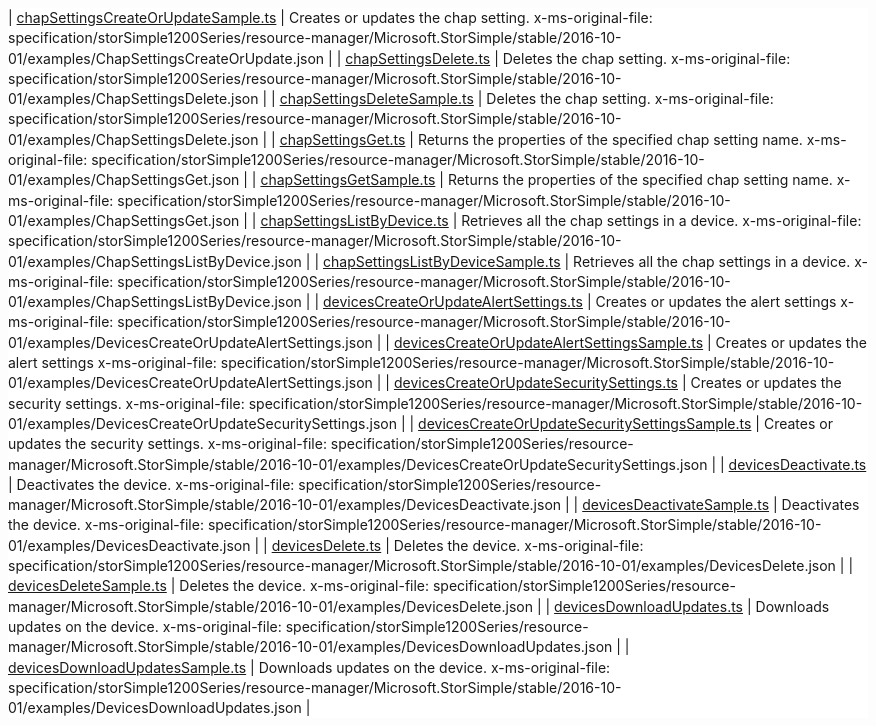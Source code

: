 | [chapSettingsCreateOrUpdateSample.ts][chapsettingscreateorupdatesample]                           | Creates or updates the chap setting. x-ms-original-file: specification/storSimple1200Series/resource-manager/Microsoft.StorSimple/stable/2016-10-01/examples/ChapSettingsCreateOrUpdate.json                                                 |
| [chapSettingsDelete.ts][chapsettingsdelete]                                                       | Deletes the chap setting. x-ms-original-file: specification/storSimple1200Series/resource-manager/Microsoft.StorSimple/stable/2016-10-01/examples/ChapSettingsDelete.json                                                                    |
| [chapSettingsDeleteSample.ts][chapsettingsdeletesample]                                           | Deletes the chap setting. x-ms-original-file: specification/storSimple1200Series/resource-manager/Microsoft.StorSimple/stable/2016-10-01/examples/ChapSettingsDelete.json                                                                    |
| [chapSettingsGet.ts][chapsettingsget]                                                             | Returns the properties of the specified chap setting name. x-ms-original-file: specification/storSimple1200Series/resource-manager/Microsoft.StorSimple/stable/2016-10-01/examples/ChapSettingsGet.json                                      |
| [chapSettingsGetSample.ts][chapsettingsgetsample]                                                 | Returns the properties of the specified chap setting name. x-ms-original-file: specification/storSimple1200Series/resource-manager/Microsoft.StorSimple/stable/2016-10-01/examples/ChapSettingsGet.json                                      |
| [chapSettingsListByDevice.ts][chapsettingslistbydevice]                                           | Retrieves all the chap settings in a device. x-ms-original-file: specification/storSimple1200Series/resource-manager/Microsoft.StorSimple/stable/2016-10-01/examples/ChapSettingsListByDevice.json                                           |
| [chapSettingsListByDeviceSample.ts][chapsettingslistbydevicesample]                               | Retrieves all the chap settings in a device. x-ms-original-file: specification/storSimple1200Series/resource-manager/Microsoft.StorSimple/stable/2016-10-01/examples/ChapSettingsListByDevice.json                                           |
| [devicesCreateOrUpdateAlertSettings.ts][devicescreateorupdatealertsettings]                       | Creates or updates the alert settings x-ms-original-file: specification/storSimple1200Series/resource-manager/Microsoft.StorSimple/stable/2016-10-01/examples/DevicesCreateOrUpdateAlertSettings.json                                        |
| [devicesCreateOrUpdateAlertSettingsSample.ts][devicescreateorupdatealertsettingssample]           | Creates or updates the alert settings x-ms-original-file: specification/storSimple1200Series/resource-manager/Microsoft.StorSimple/stable/2016-10-01/examples/DevicesCreateOrUpdateAlertSettings.json                                        |
| [devicesCreateOrUpdateSecuritySettings.ts][devicescreateorupdatesecuritysettings]                 | Creates or updates the security settings. x-ms-original-file: specification/storSimple1200Series/resource-manager/Microsoft.StorSimple/stable/2016-10-01/examples/DevicesCreateOrUpdateSecuritySettings.json                                 |
| [devicesCreateOrUpdateSecuritySettingsSample.ts][devicescreateorupdatesecuritysettingssample]     | Creates or updates the security settings. x-ms-original-file: specification/storSimple1200Series/resource-manager/Microsoft.StorSimple/stable/2016-10-01/examples/DevicesCreateOrUpdateSecuritySettings.json                                 |
| [devicesDeactivate.ts][devicesdeactivate]                                                         | Deactivates the device. x-ms-original-file: specification/storSimple1200Series/resource-manager/Microsoft.StorSimple/stable/2016-10-01/examples/DevicesDeactivate.json                                                                       |
| [devicesDeactivateSample.ts][devicesdeactivatesample]                                             | Deactivates the device. x-ms-original-file: specification/storSimple1200Series/resource-manager/Microsoft.StorSimple/stable/2016-10-01/examples/DevicesDeactivate.json                                                                       |
| [devicesDelete.ts][devicesdelete]                                                                 | Deletes the device. x-ms-original-file: specification/storSimple1200Series/resource-manager/Microsoft.StorSimple/stable/2016-10-01/examples/DevicesDelete.json                                                                               |
| [devicesDeleteSample.ts][devicesdeletesample]                                                     | Deletes the device. x-ms-original-file: specification/storSimple1200Series/resource-manager/Microsoft.StorSimple/stable/2016-10-01/examples/DevicesDelete.json                                                                               |
| [devicesDownloadUpdates.ts][devicesdownloadupdates]                                               | Downloads updates on the device. x-ms-original-file: specification/storSimple1200Series/resource-manager/Microsoft.StorSimple/stable/2016-10-01/examples/DevicesDownloadUpdates.json                                                         |
| [devicesDownloadUpdatesSample.ts][devicesdownloadupdatessample]                                   | Downloads updates on the device. x-ms-original-file: specification/storSimple1200Series/resource-manager/Microsoft.StorSimple/stable/2016-10-01/examples/DevicesDownloadUpdates.json                                                         |

[accesscontrolrecordscreateorupdate]: https://github.com/Azure/azure-sdk-for-js/blob/main/sdk/storsimple1200series/arm-storsimple1200series/samples/v2/typescript/src/accessControlRecordsCreateOrUpdate.ts
[accesscontrolrecordscreateorupdatesample]: https://github.com/Azure/azure-sdk-for-js/blob/main/sdk/storsimple1200series/arm-storsimple1200series/samples/v2/typescript/src/accessControlRecordsCreateOrUpdateSample.ts
[accesscontrolrecordsdelete]: https://github.com/Azure/azure-sdk-for-js/blob/main/sdk/storsimple1200series/arm-storsimple1200series/samples/v2/typescript/src/accessControlRecordsDelete.ts
[accesscontrolrecordsdeletesample]: https://github.com/Azure/azure-sdk-for-js/blob/main/sdk/storsimple1200series/arm-storsimple1200series/samples/v2/typescript/src/accessControlRecordsDeleteSample.ts
[accesscontrolrecordsget]: https://github.com/Azure/azure-sdk-for-js/blob/main/sdk/storsimple1200series/arm-storsimple1200series/samples/v2/typescript/src/accessControlRecordsGet.ts
[accesscontrolrecordsgetsample]: https://github.com/Azure/azure-sdk-for-js/blob/main/sdk/storsimple1200series/arm-storsimple1200series/samples/v2/typescript/src/accessControlRecordsGetSample.ts
[accesscontrolrecordslistbymanager]: https://github.com/Azure/azure-sdk-for-js/blob/main/sdk/storsimple1200series/arm-storsimple1200series/samples/v2/typescript/src/accessControlRecordsListByManager.ts
[accesscontrolrecordslistbymanagersample]: https://github.com/Azure/azure-sdk-for-js/blob/main/sdk/storsimple1200series/arm-storsimple1200series/samples/v2/typescript/src/accessControlRecordsListByManagerSample.ts
[alertsclear]: https://github.com/Azure/azure-sdk-for-js/blob/main/sdk/storsimple1200series/arm-storsimple1200series/samples/v2/typescript/src/alertsClear.ts
[alertsclearsample]: https://github.com/Azure/azure-sdk-for-js/blob/main/sdk/storsimple1200series/arm-storsimple1200series/samples/v2/typescript/src/alertsClearSample.ts
[alertslistbymanager]: https://github.com/Azure/azure-sdk-for-js/blob/main/sdk/storsimple1200series/arm-storsimple1200series/samples/v2/typescript/src/alertsListByManager.ts
[alertslistbymanagersample]: https://github.com/Azure/azure-sdk-for-js/blob/main/sdk/storsimple1200series/arm-storsimple1200series/samples/v2/typescript/src/alertsListByManagerSample.ts
[alertssendtestemail]: https://github.com/Azure/azure-sdk-for-js/blob/main/sdk/storsimple1200series/arm-storsimple1200series/samples/v2/typescript/src/alertsSendTestEmail.ts
[alertssendtestemailsample]: https://github.com/Azure/azure-sdk-for-js/blob/main/sdk/storsimple1200series/arm-storsimple1200series/samples/v2/typescript/src/alertsSendTestEmailSample.ts
[availableprovideroperationslistsample]: https://github.com/Azure/azure-sdk-for-js/blob/main/sdk/storsimple1200series/arm-storsimple1200series/samples/v2/typescript/src/availableProviderOperationsListSample.ts
[backupschedulegroupscreateorupdate]: https://github.com/Azure/azure-sdk-for-js/blob/main/sdk/storsimple1200series/arm-storsimple1200series/samples/v2/typescript/src/backupScheduleGroupsCreateOrUpdate.ts
[backupschedulegroupscreateorupdatesample]: https://github.com/Azure/azure-sdk-for-js/blob/main/sdk/storsimple1200series/arm-storsimple1200series/samples/v2/typescript/src/backupScheduleGroupsCreateOrUpdateSample.ts
[backupschedulegroupsdelete]: https://github.com/Azure/azure-sdk-for-js/blob/main/sdk/storsimple1200series/arm-storsimple1200series/samples/v2/typescript/src/backupScheduleGroupsDelete.ts
[backupschedulegroupsdeletesample]: https://github.com/Azure/azure-sdk-for-js/blob/main/sdk/storsimple1200series/arm-storsimple1200series/samples/v2/typescript/src/backupScheduleGroupsDeleteSample.ts
[backupschedulegroupsget]: https://github.com/Azure/azure-sdk-for-js/blob/main/sdk/storsimple1200series/arm-storsimple1200series/samples/v2/typescript/src/backupScheduleGroupsGet.ts
[backupschedulegroupsgetsample]: https://github.com/Azure/azure-sdk-for-js/blob/main/sdk/storsimple1200series/arm-storsimple1200series/samples/v2/typescript/src/backupScheduleGroupsGetSample.ts
[backupschedulegroupslistbydevice]: https://github.com/Azure/azure-sdk-for-js/blob/main/sdk/storsimple1200series/arm-storsimple1200series/samples/v2/typescript/src/backupScheduleGroupsListByDevice.ts
[backupschedulegroupslistbydevicesample]: https://github.com/Azure/azure-sdk-for-js/blob/main/sdk/storsimple1200series/arm-storsimple1200series/samples/v2/typescript/src/backupScheduleGroupsListByDeviceSample.ts
[backupsclone]: https://github.com/Azure/azure-sdk-for-js/blob/main/sdk/storsimple1200series/arm-storsimple1200series/samples/v2/typescript/src/backupsClone.ts
[backupsclonesample]: https://github.com/Azure/azure-sdk-for-js/blob/main/sdk/storsimple1200series/arm-storsimple1200series/samples/v2/typescript/src/backupsCloneSample.ts
[backupsdelete]: https://github.com/Azure/azure-sdk-for-js/blob/main/sdk/storsimple1200series/arm-storsimple1200series/samples/v2/typescript/src/backupsDelete.ts
[backupsdeletesample]: https://github.com/Azure/azure-sdk-for-js/blob/main/sdk/storsimple1200series/arm-storsimple1200series/samples/v2/typescript/src/backupsDeleteSample.ts
[backupslistbydevice]: https://github.com/Azure/azure-sdk-for-js/blob/main/sdk/storsimple1200series/arm-storsimple1200series/samples/v2/typescript/src/backupsListByDevice.ts
[backupslistbydevicesample]: https://github.com/Azure/azure-sdk-for-js/blob/main/sdk/storsimple1200series/arm-storsimple1200series/samples/v2/typescript/src/backupsListByDeviceSample.ts
[backupslistbymanager]: https://github.com/Azure/azure-sdk-for-js/blob/main/sdk/storsimple1200series/arm-storsimple1200series/samples/v2/typescript/src/backupsListByManager.ts
[backupslistbymanagersample]: https://github.com/Azure/azure-sdk-for-js/blob/main/sdk/storsimple1200series/arm-storsimple1200series/samples/v2/typescript/src/backupsListByManagerSample.ts
[chapsettingscreateorupdate]: https://github.com/Azure/azure-sdk-for-js/blob/main/sdk/storsimple1200series/arm-storsimple1200series/samples/v2/typescript/src/chapSettingsCreateOrUpdate.ts
[chapsettingscreateorupdatesample]: https://github.com/Azure/azure-sdk-for-js/blob/main/sdk/storsimple1200series/arm-storsimple1200series/samples/v2/typescript/src/chapSettingsCreateOrUpdateSample.ts
[chapsettingsdelete]: https://github.com/Azure/azure-sdk-for-js/blob/main/sdk/storsimple1200series/arm-storsimple1200series/samples/v2/typescript/src/chapSettingsDelete.ts
[chapsettingsdeletesample]: https://github.com/Azure/azure-sdk-for-js/blob/main/sdk/storsimple1200series/arm-storsimple1200series/samples/v2/typescript/src/chapSettingsDeleteSample.ts
[chapsettingsget]: https://github.com/Azure/azure-sdk-for-js/blob/main/sdk/storsimple1200series/arm-storsimple1200series/samples/v2/typescript/src/chapSettingsGet.ts
[chapsettingsgetsample]: https://github.com/Azure/azure-sdk-for-js/blob/main/sdk/storsimple1200series/arm-storsimple1200series/samples/v2/typescript/src/chapSettingsGetSample.ts
[chapsettingslistbydevice]: https://github.com/Azure/azure-sdk-for-js/blob/main/sdk/storsimple1200series/arm-storsimple1200series/samples/v2/typescript/src/chapSettingsListByDevice.ts
[chapsettingslistbydevicesample]: https://github.com/Azure/azure-sdk-for-js/blob/main/sdk/storsimple1200series/arm-storsimple1200series/samples/v2/typescript/src/chapSettingsListByDeviceSample.ts
[devicescreateorupdatealertsettings]: https://github.com/Azure/azure-sdk-for-js/blob/main/sdk/storsimple1200series/arm-storsimple1200series/samples/v2/typescript/src/devicesCreateOrUpdateAlertSettings.ts
[devicescreateorupdatealertsettingssample]: https://github.com/Azure/azure-sdk-for-js/blob/main/sdk/storsimple1200series/arm-storsimple1200series/samples/v2/typescript/src/devicesCreateOrUpdateAlertSettingsSample.ts
[devicescreateorupdatesecuritysettings]: https://github.com/Azure/azure-sdk-for-js/blob/main/sdk/storsimple1200series/arm-storsimple1200series/samples/v2/typescript/src/devicesCreateOrUpdateSecuritySettings.ts
[devicescreateorupdatesecuritysettingssample]: https://github.com/Azure/azure-sdk-for-js/blob/main/sdk/storsimple1200series/arm-storsimple1200series/samples/v2/typescript/src/devicesCreateOrUpdateSecuritySettingsSample.ts
[devicesdeactivate]: https://github.com/Azure/azure-sdk-for-js/blob/main/sdk/storsimple1200series/arm-storsimple1200series/samples/v2/typescript/src/devicesDeactivate.ts
[devicesdeactivatesample]: https://github.com/Azure/azure-sdk-for-js/blob/main/sdk/storsimple1200series/arm-storsimple1200series/samples/v2/typescript/src/devicesDeactivateSample.ts
[devicesdelete]: https://github.com/Azure/azure-sdk-for-js/blob/main/sdk/storsimple1200series/arm-storsimple1200series/samples/v2/typescript/src/devicesDelete.ts
[devicesdeletesample]: https://github.com/Azure/azure-sdk-for-js/blob/main/sdk/storsimple1200series/arm-storsimple1200series/samples/v2/typescript/src/devicesDeleteSample.ts
[devicesdownloadupdates]: https://github.com/Azure/azure-sdk-for-js/blob/main/sdk/storsimple1200series/arm-storsimple1200series/samples/v2/typescript/src/devicesDownloadUpdates.ts
[devicesdownloadupdatessample]: https://github.com/Azure/azure-sdk-for-js/blob/main/sdk/storsimple1200series/arm-storsimple1200series/samples/v2/typescript/src/devicesDownloadUpdatesSample.ts
[devicesfailover]: https://github.com/Azure/azure-sdk-for-js/blob/main/sdk/storsimple1200series/arm-storsimple1200series/samples/v2/typescript/src/devicesFailover.ts
[devicesfailoversample]: https://github.com/Azure/azure-sdk-for-js/blob/main/sdk/storsimple1200series/arm-storsimple1200series/samples/v2/typescript/src/devicesFailoverSample.ts
[devicesget]: https://github.com/Azure/azure-sdk-for-js/blob/main/sdk/storsimple1200series/arm-storsimple1200series/samples/v2/typescript/src/devicesGet.ts
[devicesgetalertsettings]: https://github.com/Azure/azure-sdk-for-js/blob/main/sdk/storsimple1200series/arm-storsimple1200series/samples/v2/typescript/src/devicesGetAlertSettings.ts
[devicesgetalertsettingssample]: https://github.com/Azure/azure-sdk-for-js/blob/main/sdk/storsimple1200series/arm-storsimple1200series/samples/v2/typescript/src/devicesGetAlertSettingsSample.ts
[devicesgetnetworksettings]: https://github.com/Azure/azure-sdk-for-js/blob/main/sdk/storsimple1200series/arm-storsimple1200series/samples/v2/typescript/src/devicesGetNetworkSettings.ts
[devicesgetnetworksettingssample]: https://github.com/Azure/azure-sdk-for-js/blob/main/sdk/storsimple1200series/arm-storsimple1200series/samples/v2/typescript/src/devicesGetNetworkSettingsSample.ts
[devicesgetsample]: https://github.com/Azure/azure-sdk-for-js/blob/main/sdk/storsimple1200series/arm-storsimple1200series/samples/v2/typescript/src/devicesGetSample.ts
[devicesgettimesettings]: https://github.com/Azure/azure-sdk-for-js/blob/main/sdk/storsimple1200series/arm-storsimple1200series/samples/v2/typescript/src/devicesGetTimeSettings.ts
[devicesgettimesettingssample]: https://github.com/Azure/azure-sdk-for-js/blob/main/sdk/storsimple1200series/arm-storsimple1200series/samples/v2/typescript/src/devicesGetTimeSettingsSample.ts
[devicesgetupdatesummary]: https://github.com/Azure/azure-sdk-for-js/blob/main/sdk/storsimple1200series/arm-storsimple1200series/samples/v2/typescript/src/devicesGetUpdateSummary.ts
[devicesgetupdatesummarysample]: https://github.com/Azure/azure-sdk-for-js/blob/main/sdk/storsimple1200series/arm-storsimple1200series/samples/v2/typescript/src/devicesGetUpdateSummarySample.ts
[devicesinstallupdates]: https://github.com/Azure/azure-sdk-for-js/blob/main/sdk/storsimple1200series/arm-storsimple1200series/samples/v2/typescript/src/devicesInstallUpdates.ts
[devicesinstallupdatessample]: https://github.com/Azure/azure-sdk-for-js/blob/main/sdk/storsimple1200series/arm-storsimple1200series/samples/v2/typescript/src/devicesInstallUpdatesSample.ts
[deviceslistbymanager]: https://github.com/Azure/azure-sdk-for-js/blob/main/sdk/storsimple1200series/arm-storsimple1200series/samples/v2/typescript/src/devicesListByManager.ts
[deviceslistbymanagersample]: https://github.com/Azure/azure-sdk-for-js/blob/main/sdk/storsimple1200series/arm-storsimple1200series/samples/v2/typescript/src/devicesListByManagerSample.ts
[deviceslistfailovertarget]: https://github.com/Azure/azure-sdk-for-js/blob/main/sdk/storsimple1200series/arm-storsimple1200series/samples/v2/typescript/src/devicesListFailoverTarget.ts
[deviceslistfailovertargetsample]: https://github.com/Azure/azure-sdk-for-js/blob/main/sdk/storsimple1200series/arm-storsimple1200series/samples/v2/typescript/src/devicesListFailoverTargetSample.ts
[deviceslistmetricdefinition]: https://github.com/Azure/azure-sdk-for-js/blob/main/sdk/storsimple1200series/arm-storsimple1200series/samples/v2/typescript/src/devicesListMetricDefinition.ts
[deviceslistmetricdefinitionsample]: https://github.com/Azure/azure-sdk-for-js/blob/main/sdk/storsimple1200series/arm-storsimple1200series/samples/v2/typescript/src/devicesListMetricDefinitionSample.ts
[deviceslistmetrics]: https://github.com/Azure/azure-sdk-for-js/blob/main/sdk/storsimple1200series/arm-storsimple1200series/samples/v2/typescript/src/devicesListMetrics.ts
[deviceslistmetricssample]: https://github.com/Azure/azure-sdk-for-js/blob/main/sdk/storsimple1200series/arm-storsimple1200series/samples/v2/typescript/src/devicesListMetricsSample.ts
[devicespatch]: https://github.com/Azure/azure-sdk-for-js/blob/main/sdk/storsimple1200series/arm-storsimple1200series/samples/v2/typescript/src/devicesPatch.ts
[devicespatchsample]: https://github.com/Azure/azure-sdk-for-js/blob/main/sdk/storsimple1200series/arm-storsimple1200series/samples/v2/typescript/src/devicesPatchSample.ts
[devicesscanforupdates]: https://github.com/Azure/azure-sdk-for-js/blob/main/sdk/storsimple1200series/arm-storsimple1200series/samples/v2/typescript/src/devicesScanForUpdates.ts
[devicesscanforupdatessample]: https://github.com/Azure/azure-sdk-for-js/blob/main/sdk/storsimple1200series/arm-storsimple1200series/samples/v2/typescript/src/devicesScanForUpdatesSample.ts
[fileserversbackupnow]: https://github.com/Azure/azure-sdk-for-js/blob/main/sdk/storsimple1200series/arm-storsimple1200series/samples/v2/typescript/src/fileServersBackupNow.ts
[fileserversbackupnowsample]: https://github.com/Azure/azure-sdk-for-js/blob/main/sdk/storsimple1200series/arm-storsimple1200series/samples/v2/typescript/src/fileServersBackupNowSample.ts
[fileserverscreateorupdate]: https://github.com/Azure/azure-sdk-for-js/blob/main/sdk/storsimple1200series/arm-storsimple1200series/samples/v2/typescript/src/fileServersCreateOrUpdate.ts
[fileserverscreateorupdatesample]: https://github.com/Azure/azure-sdk-for-js/blob/main/sdk/storsimple1200series/arm-storsimple1200series/samples/v2/typescript/src/fileServersCreateOrUpdateSample.ts
[fileserversdelete]: https://github.com/Azure/azure-sdk-for-js/blob/main/sdk/storsimple1200series/arm-storsimple1200series/samples/v2/typescript/src/fileServersDelete.ts
[fileserversdeletesample]: https://github.com/Azure/azure-sdk-for-js/blob/main/sdk/storsimple1200series/arm-storsimple1200series/samples/v2/typescript/src/fileServersDeleteSample.ts
[fileserversget]: https://github.com/Azure/azure-sdk-for-js/blob/main/sdk/storsimple1200series/arm-storsimple1200series/samples/v2/typescript/src/fileServersGet.ts
[fileserversgetsample]: https://github.com/Azure/azure-sdk-for-js/blob/main/sdk/storsimple1200series/arm-storsimple1200series/samples/v2/typescript/src/fileServersGetSample.ts
[fileserverslistbydevice]: https://github.com/Azure/azure-sdk-for-js/blob/main/sdk/storsimple1200series/arm-storsimple1200series/samples/v2/typescript/src/fileServersListByDevice.ts
[fileserverslistbydevicesample]: https://github.com/Azure/azure-sdk-for-js/blob/main/sdk/storsimple1200series/arm-storsimple1200series/samples/v2/typescript/src/fileServersListByDeviceSample.ts
[fileserverslistbymanager]: https://github.com/Azure/azure-sdk-for-js/blob/main/sdk/storsimple1200series/arm-storsimple1200series/samples/v2/typescript/src/fileServersListByManager.ts
[fileserverslistbymanagersample]: https://github.com/Azure/azure-sdk-for-js/blob/main/sdk/storsimple1200series/arm-storsimple1200series/samples/v2/typescript/src/fileServersListByManagerSample.ts
[fileserverslistmetricdefinition]: https://github.com/Azure/azure-sdk-for-js/blob/main/sdk/storsimple1200series/arm-storsimple1200series/samples/v2/typescript/src/fileServersListMetricDefinition.ts
[fileserverslistmetricdefinitionsample]: https://github.com/Azure/azure-sdk-for-js/blob/main/sdk/storsimple1200series/arm-storsimple1200series/samples/v2/typescript/src/fileServersListMetricDefinitionSample.ts
[fileserverslistmetrics]: https://github.com/Azure/azure-sdk-for-js/blob/main/sdk/storsimple1200series/arm-storsimple1200series/samples/v2/typescript/src/fileServersListMetrics.ts
[fileserverslistmetricssample]: https://github.com/Azure/azure-sdk-for-js/blob/main/sdk/storsimple1200series/arm-storsimple1200series/samples/v2/typescript/src/fileServersListMetricsSample.ts
[filesharescreateorupdate]: https://github.com/Azure/azure-sdk-for-js/blob/main/sdk/storsimple1200series/arm-storsimple1200series/samples/v2/typescript/src/fileSharesCreateOrUpdate.ts
[filesharescreateorupdatesample]: https://github.com/Azure/azure-sdk-for-js/blob/main/sdk/storsimple1200series/arm-storsimple1200series/samples/v2/typescript/src/fileSharesCreateOrUpdateSample.ts
[filesharesdelete]: https://github.com/Azure/azure-sdk-for-js/blob/main/sdk/storsimple1200series/arm-storsimple1200series/samples/v2/typescript/src/fileSharesDelete.ts
[filesharesdeletesample]: https://github.com/Azure/azure-sdk-for-js/blob/main/sdk/storsimple1200series/arm-storsimple1200series/samples/v2/typescript/src/fileSharesDeleteSample.ts
[filesharesget]: https://github.com/Azure/azure-sdk-for-js/blob/main/sdk/storsimple1200series/arm-storsimple1200series/samples/v2/typescript/src/fileSharesGet.ts
[filesharesgetsample]: https://github.com/Azure/azure-sdk-for-js/blob/main/sdk/storsimple1200series/arm-storsimple1200series/samples/v2/typescript/src/fileSharesGetSample.ts
[fileshareslistbydevice]: https://github.com/Azure/azure-sdk-for-js/blob/main/sdk/storsimple1200series/arm-storsimple1200series/samples/v2/typescript/src/fileSharesListByDevice.ts
[fileshareslistbydevicesample]: https://github.com/Azure/azure-sdk-for-js/blob/main/sdk/storsimple1200series/arm-storsimple1200series/samples/v2/typescript/src/fileSharesListByDeviceSample.ts
[fileshareslistbyfileserver]: https://github.com/Azure/azure-sdk-for-js/blob/main/sdk/storsimple1200series/arm-storsimple1200series/samples/v2/typescript/src/fileSharesListByFileServer.ts
[fileshareslistbyfileserversample]: https://github.com/Azure/azure-sdk-for-js/blob/main/sdk/storsimple1200series/arm-storsimple1200series/samples/v2/typescript/src/fileSharesListByFileServerSample.ts
[fileshareslistmetricdefinition]: https://github.com/Azure/azure-sdk-for-js/blob/main/sdk/storsimple1200series/arm-storsimple1200series/samples/v2/typescript/src/fileSharesListMetricDefinition.ts
[fileshareslistmetricdefinitionsample]: https://github.com/Azure/azure-sdk-for-js/blob/main/sdk/storsimple1200series/arm-storsimple1200series/samples/v2/typescript/src/fileSharesListMetricDefinitionSample.ts
[fileshareslistmetrics]: https://github.com/Azure/azure-sdk-for-js/blob/main/sdk/storsimple1200series/arm-storsimple1200series/samples/v2/typescript/src/fileSharesListMetrics.ts
[fileshareslistmetricssample]: https://github.com/Azure/azure-sdk-for-js/blob/main/sdk/storsimple1200series/arm-storsimple1200series/samples/v2/typescript/src/fileSharesListMetricsSample.ts
[iscsidiskscreateorupdate]: https://github.com/Azure/azure-sdk-for-js/blob/main/sdk/storsimple1200series/arm-storsimple1200series/samples/v2/typescript/src/iscsiDisksCreateOrUpdate.ts
[iscsidiskscreateorupdatesample]: https://github.com/Azure/azure-sdk-for-js/blob/main/sdk/storsimple1200series/arm-storsimple1200series/samples/v2/typescript/src/iscsiDisksCreateOrUpdateSample.ts
[iscsidisksdelete]: https://github.com/Azure/azure-sdk-for-js/blob/main/sdk/storsimple1200series/arm-storsimple1200series/samples/v2/typescript/src/iscsiDisksDelete.ts
[iscsidisksdeletesample]: https://github.com/Azure/azure-sdk-for-js/blob/main/sdk/storsimple1200series/arm-storsimple1200series/samples/v2/typescript/src/iscsiDisksDeleteSample.ts
[iscsidisksget]: https://github.com/Azure/azure-sdk-for-js/blob/main/sdk/storsimple1200series/arm-storsimple1200series/samples/v2/typescript/src/iscsiDisksGet.ts
[iscsidisksgetsample]: https://github.com/Azure/azure-sdk-for-js/blob/main/sdk/storsimple1200series/arm-storsimple1200series/samples/v2/typescript/src/iscsiDisksGetSample.ts
[iscsidiskslistbydevice]: https://github.com/Azure/azure-sdk-for-js/blob/main/sdk/storsimple1200series/arm-storsimple1200series/samples/v2/typescript/src/iscsiDisksListByDevice.ts
[iscsidiskslistbydevicesample]: https://github.com/Azure/azure-sdk-for-js/blob/main/sdk/storsimple1200series/arm-storsimple1200series/samples/v2/typescript/src/iscsiDisksListByDeviceSample.ts
[iscsidiskslistbyiscsiserver]: https://github.com/Azure/azure-sdk-for-js/blob/main/sdk/storsimple1200series/arm-storsimple1200series/samples/v2/typescript/src/iscsiDisksListByIscsiServer.ts
[iscsidiskslistbyiscsiserversample]: https://github.com/Azure/azure-sdk-for-js/blob/main/sdk/storsimple1200series/arm-storsimple1200series/samples/v2/typescript/src/iscsiDisksListByIscsiServerSample.ts
[iscsidiskslistmetricdefinition]: https://github.com/Azure/azure-sdk-for-js/blob/main/sdk/storsimple1200series/arm-storsimple1200series/samples/v2/typescript/src/iscsiDisksListMetricDefinition.ts
[iscsidiskslistmetricdefinitionsample]: https://github.com/Azure/azure-sdk-for-js/blob/main/sdk/storsimple1200series/arm-storsimple1200series/samples/v2/typescript/src/iscsiDisksListMetricDefinitionSample.ts
[iscsidiskslistmetrics]: https://github.com/Azure/azure-sdk-for-js/blob/main/sdk/storsimple1200series/arm-storsimple1200series/samples/v2/typescript/src/iscsiDisksListMetrics.ts
[iscsidiskslistmetricssample]: https://github.com/Azure/azure-sdk-for-js/blob/main/sdk/storsimple1200series/arm-storsimple1200series/samples/v2/typescript/src/iscsiDisksListMetricsSample.ts
[iscsiserversbackupnow]: https://github.com/Azure/azure-sdk-for-js/blob/main/sdk/storsimple1200series/arm-storsimple1200series/samples/v2/typescript/src/iscsiServersBackupNow.ts
[iscsiserversbackupnowsample]: https://github.com/Azure/azure-sdk-for-js/blob/main/sdk/storsimple1200series/arm-storsimple1200series/samples/v2/typescript/src/iscsiServersBackupNowSample.ts
[iscsiserverscreateorupdate]: https://github.com/Azure/azure-sdk-for-js/blob/main/sdk/storsimple1200series/arm-storsimple1200series/samples/v2/typescript/src/iscsiServersCreateOrUpdate.ts
[iscsiserverscreateorupdatesample]: https://github.com/Azure/azure-sdk-for-js/blob/main/sdk/storsimple1200series/arm-storsimple1200series/samples/v2/typescript/src/iscsiServersCreateOrUpdateSample.ts
[iscsiserversdelete]: https://github.com/Azure/azure-sdk-for-js/blob/main/sdk/storsimple1200series/arm-storsimple1200series/samples/v2/typescript/src/iscsiServersDelete.ts
[iscsiserversdeletesample]: https://github.com/Azure/azure-sdk-for-js/blob/main/sdk/storsimple1200series/arm-storsimple1200series/samples/v2/typescript/src/iscsiServersDeleteSample.ts
[iscsiserversget]: https://github.com/Azure/azure-sdk-for-js/blob/main/sdk/storsimple1200series/arm-storsimple1200series/samples/v2/typescript/src/iscsiServersGet.ts
[iscsiserversgetsample]: https://github.com/Azure/azure-sdk-for-js/blob/main/sdk/storsimple1200series/arm-storsimple1200series/samples/v2/typescript/src/iscsiServersGetSample.ts
[iscsiserverslistbydevice]: https://github.com/Azure/azure-sdk-for-js/blob/main/sdk/storsimple1200series/arm-storsimple1200series/samples/v2/typescript/src/iscsiServersListByDevice.ts
[iscsiserverslistbydevicesample]: https://github.com/Azure/azure-sdk-for-js/blob/main/sdk/storsimple1200series/arm-storsimple1200series/samples/v2/typescript/src/iscsiServersListByDeviceSample.ts
[iscsiserverslistbymanager]: https://github.com/Azure/azure-sdk-for-js/blob/main/sdk/storsimple1200series/arm-storsimple1200series/samples/v2/typescript/src/iscsiServersListByManager.ts
[iscsiserverslistbymanagersample]: https://github.com/Azure/azure-sdk-for-js/blob/main/sdk/storsimple1200series/arm-storsimple1200series/samples/v2/typescript/src/iscsiServersListByManagerSample.ts
[iscsiserverslistmetricdefinition]: https://github.com/Azure/azure-sdk-for-js/blob/main/sdk/storsimple1200series/arm-storsimple1200series/samples/v2/typescript/src/iscsiServersListMetricDefinition.ts
[iscsiserverslistmetricdefinitionsample]: https://github.com/Azure/azure-sdk-for-js/blob/main/sdk/storsimple1200series/arm-storsimple1200series/samples/v2/typescript/src/iscsiServersListMetricDefinitionSample.ts
[iscsiserverslistmetrics]: https://github.com/Azure/azure-sdk-for-js/blob/main/sdk/storsimple1200series/arm-storsimple1200series/samples/v2/typescript/src/iscsiServersListMetrics.ts
[iscsiserverslistmetricssample]: https://github.com/Azure/azure-sdk-for-js/blob/main/sdk/storsimple1200series/arm-storsimple1200series/samples/v2/typescript/src/iscsiServersListMetricsSample.ts
[jobsget]: https://github.com/Azure/azure-sdk-for-js/blob/main/sdk/storsimple1200series/arm-storsimple1200series/samples/v2/typescript/src/jobsGet.ts
[jobsgetsample]: https://github.com/Azure/azure-sdk-for-js/blob/main/sdk/storsimple1200series/arm-storsimple1200series/samples/v2/typescript/src/jobsGetSample.ts
[jobslistbydevice]: https://github.com/Azure/azure-sdk-for-js/blob/main/sdk/storsimple1200series/arm-storsimple1200series/samples/v2/typescript/src/jobsListByDevice.ts
[jobslistbydevicesample]: https://github.com/Azure/azure-sdk-for-js/blob/main/sdk/storsimple1200series/arm-storsimple1200series/samples/v2/typescript/src/jobsListByDeviceSample.ts
[jobslistbymanager]: https://github.com/Azure/azure-sdk-for-js/blob/main/sdk/storsimple1200series/arm-storsimple1200series/samples/v2/typescript/src/jobsListByManager.ts
[jobslistbymanagersample]: https://github.com/Azure/azure-sdk-for-js/blob/main/sdk/storsimple1200series/arm-storsimple1200series/samples/v2/typescript/src/jobsListByManagerSample.ts
[managerscreateextendedinfo]: https://github.com/Azure/azure-sdk-for-js/blob/main/sdk/storsimple1200series/arm-storsimple1200series/samples/v2/typescript/src/managersCreateExtendedInfo.ts
[managerscreateextendedinfosample]: https://github.com/Azure/azure-sdk-for-js/blob/main/sdk/storsimple1200series/arm-storsimple1200series/samples/v2/typescript/src/managersCreateExtendedInfoSample.ts
[managerscreateorupdate]: https://github.com/Azure/azure-sdk-for-js/blob/main/sdk/storsimple1200series/arm-storsimple1200series/samples/v2/typescript/src/managersCreateOrUpdate.ts
[managerscreateorupdatesample]: https://github.com/Azure/azure-sdk-for-js/blob/main/sdk/storsimple1200series/arm-storsimple1200series/samples/v2/typescript/src/managersCreateOrUpdateSample.ts
[managersdelete]: https://github.com/Azure/azure-sdk-for-js/blob/main/sdk/storsimple1200series/arm-storsimple1200series/samples/v2/typescript/src/managersDelete.ts
[managersdeleteextendedinfo]: https://github.com/Azure/azure-sdk-for-js/blob/main/sdk/storsimple1200series/arm-storsimple1200series/samples/v2/typescript/src/managersDeleteExtendedInfo.ts
[managersdeleteextendedinfosample]: https://github.com/Azure/azure-sdk-for-js/blob/main/sdk/storsimple1200series/arm-storsimple1200series/samples/v2/typescript/src/managersDeleteExtendedInfoSample.ts
[managersdeletesample]: https://github.com/Azure/azure-sdk-for-js/blob/main/sdk/storsimple1200series/arm-storsimple1200series/samples/v2/typescript/src/managersDeleteSample.ts
[managersget]: https://github.com/Azure/azure-sdk-for-js/blob/main/sdk/storsimple1200series/arm-storsimple1200series/samples/v2/typescript/src/managersGet.ts
[managersgetencryptionkey]: https://github.com/Azure/azure-sdk-for-js/blob/main/sdk/storsimple1200series/arm-storsimple1200series/samples/v2/typescript/src/managersGetEncryptionKey.ts
[managersgetencryptionkeysample]: https://github.com/Azure/azure-sdk-for-js/blob/main/sdk/storsimple1200series/arm-storsimple1200series/samples/v2/typescript/src/managersGetEncryptionKeySample.ts
[managersgetencryptionsettings]: https://github.com/Azure/azure-sdk-for-js/blob/main/sdk/storsimple1200series/arm-storsimple1200series/samples/v2/typescript/src/managersGetEncryptionSettings.ts
[managersgetencryptionsettingssample]: https://github.com/Azure/azure-sdk-for-js/blob/main/sdk/storsimple1200series/arm-storsimple1200series/samples/v2/typescript/src/managersGetEncryptionSettingsSample.ts
[managersgetextendedinfo]: https://github.com/Azure/azure-sdk-for-js/blob/main/sdk/storsimple1200series/arm-storsimple1200series/samples/v2/typescript/src/managersGetExtendedInfo.ts
[managersgetextendedinfosample]: https://github.com/Azure/azure-sdk-for-js/blob/main/sdk/storsimple1200series/arm-storsimple1200series/samples/v2/typescript/src/managersGetExtendedInfoSample.ts
[managersgetsample]: https://github.com/Azure/azure-sdk-for-js/blob/main/sdk/storsimple1200series/arm-storsimple1200series/samples/v2/typescript/src/managersGetSample.ts
[managerslist]: https://github.com/Azure/azure-sdk-for-js/blob/main/sdk/storsimple1200series/arm-storsimple1200series/samples/v2/typescript/src/managersList.ts
[managerslistbyresourcegroup]: https://github.com/Azure/azure-sdk-for-js/blob/main/sdk/storsimple1200series/arm-storsimple1200series/samples/v2/typescript/src/managersListByResourceGroup.ts
[managerslistbyresourcegroupsample]: https://github.com/Azure/azure-sdk-for-js/blob/main/sdk/storsimple1200series/arm-storsimple1200series/samples/v2/typescript/src/managersListByResourceGroupSample.ts
[managerslistmetricdefinition]: https://github.com/Azure/azure-sdk-for-js/blob/main/sdk/storsimple1200series/arm-storsimple1200series/samples/v2/typescript/src/managersListMetricDefinition.ts
[managerslistmetricdefinitionsample]: https://github.com/Azure/azure-sdk-for-js/blob/main/sdk/storsimple1200series/arm-storsimple1200series/samples/v2/typescript/src/managersListMetricDefinitionSample.ts
[managerslistmetrics]: https://github.com/Azure/azure-sdk-for-js/blob/main/sdk/storsimple1200series/arm-storsimple1200series/samples/v2/typescript/src/managersListMetrics.ts
[managerslistmetricssample]: https://github.com/Azure/azure-sdk-for-js/blob/main/sdk/storsimple1200series/arm-storsimple1200series/samples/v2/typescript/src/managersListMetricsSample.ts
[managerslistsample]: https://github.com/Azure/azure-sdk-for-js/blob/main/sdk/storsimple1200series/arm-storsimple1200series/samples/v2/typescript/src/managersListSample.ts
[managersupdate]: https://github.com/Azure/azure-sdk-for-js/blob/main/sdk/storsimple1200series/arm-storsimple1200series/samples/v2/typescript/src/managersUpdate.ts
[managersupdateextendedinfo]: https://github.com/Azure/azure-sdk-for-js/blob/main/sdk/storsimple1200series/arm-storsimple1200series/samples/v2/typescript/src/managersUpdateExtendedInfo.ts
[managersupdateextendedinfosample]: https://github.com/Azure/azure-sdk-for-js/blob/main/sdk/storsimple1200series/arm-storsimple1200series/samples/v2/typescript/src/managersUpdateExtendedInfoSample.ts
[managersupdatesample]: https://github.com/Azure/azure-sdk-for-js/blob/main/sdk/storsimple1200series/arm-storsimple1200series/samples/v2/typescript/src/managersUpdateSample.ts
[managersuploadregistrationcertificate]: https://github.com/Azure/azure-sdk-for-js/blob/main/sdk/storsimple1200series/arm-storsimple1200series/samples/v2/typescript/src/managersUploadRegistrationCertificate.ts
[managersuploadregistrationcertificatesample]: https://github.com/Azure/azure-sdk-for-js/blob/main/sdk/storsimple1200series/arm-storsimple1200series/samples/v2/typescript/src/managersUploadRegistrationCertificateSample.ts
[operationslist]: https://github.com/Azure/azure-sdk-for-js/blob/main/sdk/storsimple1200series/arm-storsimple1200series/samples/v2/typescript/src/operationsList.ts
[storageaccountcredentialscreateorupdate]: https://github.com/Azure/azure-sdk-for-js/blob/main/sdk/storsimple1200series/arm-storsimple1200series/samples/v2/typescript/src/storageAccountCredentialsCreateOrUpdate.ts
[storageaccountcredentialscreateorupdatesample]: https://github.com/Azure/azure-sdk-for-js/blob/main/sdk/storsimple1200series/arm-storsimple1200series/samples/v2/typescript/src/storageAccountCredentialsCreateOrUpdateSample.ts
[storageaccountcredentialsdelete]: https://github.com/Azure/azure-sdk-for-js/blob/main/sdk/storsimple1200series/arm-storsimple1200series/samples/v2/typescript/src/storageAccountCredentialsDelete.ts
[storageaccountcredentialsdeletesample]: https://github.com/Azure/azure-sdk-for-js/blob/main/sdk/storsimple1200series/arm-storsimple1200series/samples/v2/typescript/src/storageAccountCredentialsDeleteSample.ts
[storageaccountcredentialsget]: https://github.com/Azure/azure-sdk-for-js/blob/main/sdk/storsimple1200series/arm-storsimple1200series/samples/v2/typescript/src/storageAccountCredentialsGet.ts
[storageaccountcredentialsgetsample]: https://github.com/Azure/azure-sdk-for-js/blob/main/sdk/storsimple1200series/arm-storsimple1200series/samples/v2/typescript/src/storageAccountCredentialsGetSample.ts
[storageaccountcredentialslistbymanager]: https://github.com/Azure/azure-sdk-for-js/blob/main/sdk/storsimple1200series/arm-storsimple1200series/samples/v2/typescript/src/storageAccountCredentialsListByManager.ts
[storageaccountcredentialslistbymanagersample]: https://github.com/Azure/azure-sdk-for-js/blob/main/sdk/storsimple1200series/arm-storsimple1200series/samples/v2/typescript/src/storageAccountCredentialsListByManagerSample.ts
[storagedomainscreateorupdate]: https://github.com/Azure/azure-sdk-for-js/blob/main/sdk/storsimple1200series/arm-storsimple1200series/samples/v2/typescript/src/storageDomainsCreateOrUpdate.ts
[storagedomainscreateorupdatesample]: https://github.com/Azure/azure-sdk-for-js/blob/main/sdk/storsimple1200series/arm-storsimple1200series/samples/v2/typescript/src/storageDomainsCreateOrUpdateSample.ts
[storagedomainsdelete]: https://github.com/Azure/azure-sdk-for-js/blob/main/sdk/storsimple1200series/arm-storsimple1200series/samples/v2/typescript/src/storageDomainsDelete.ts
[storagedomainsdeletesample]: https://github.com/Azure/azure-sdk-for-js/blob/main/sdk/storsimple1200series/arm-storsimple1200series/samples/v2/typescript/src/storageDomainsDeleteSample.ts
[storagedomainsget]: https://github.com/Azure/azure-sdk-for-js/blob/main/sdk/storsimple1200series/arm-storsimple1200series/samples/v2/typescript/src/storageDomainsGet.ts
[storagedomainsgetsample]: https://github.com/Azure/azure-sdk-for-js/blob/main/sdk/storsimple1200series/arm-storsimple1200series/samples/v2/typescript/src/storageDomainsGetSample.ts
[storagedomainslistbymanager]: https://github.com/Azure/azure-sdk-for-js/blob/main/sdk/storsimple1200series/arm-storsimple1200series/samples/v2/typescript/src/storageDomainsListByManager.ts
[storagedomainslistbymanagersample]: https://github.com/Azure/azure-sdk-for-js/blob/main/sdk/storsimple1200series/arm-storsimple1200series/samples/v2/typescript/src/storageDomainsListByManagerSample.ts
[apiref]: https://docs.microsoft.com/javascript/api/@azure/arm-storsimple1200series?view=azure-node-preview
[freesub]: https://azure.microsoft.com/free/
[package]: https://github.com/Azure/azure-sdk-for-js/tree/main/sdk/storsimple1200series/arm-storsimple1200series/README.md
[typescript]: https://www.typescriptlang.org/docs/home.html